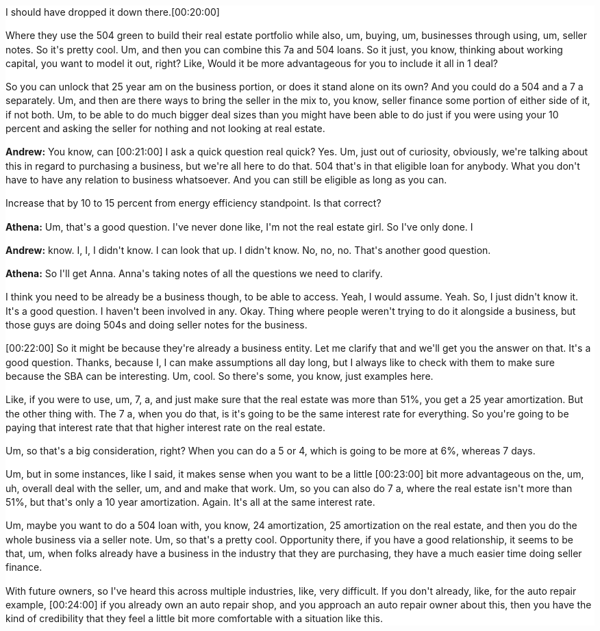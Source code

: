 I should have dropped it down there.[00:20:00] 

Where they use the 504 green to build their real estate portfolio while also, um, buying, um, businesses through using, um, seller notes. So it's pretty cool. Um, and then you can combine this 7a and 504 loans. So it just, you know, thinking about working capital, you want to model it out, right? Like, Would it be more advantageous for you to include it all in 1 deal?

So you can unlock that 25 year am on the business portion, or does it stand alone on its own? And you could do a 504 and a 7 a separately. Um, and then are there ways to bring the seller in the mix to, you know, seller finance some portion of either side of it, if not both. Um, to be able to do much bigger deal sizes than you might have been able to do just if you were using your 10 percent and asking the seller for nothing and not looking at real estate.

**Andrew:** You know, can [00:21:00] I ask a quick question real quick? Yes. Um, just out of curiosity, obviously, we're talking about this in regard to purchasing a business, but we're all here to do that. 504 that's in that eligible loan for anybody. What you don't have to have any relation to business whatsoever. And you can still be eligible as long as you can.

Increase that by 10 to 15 percent from energy efficiency standpoint. Is that correct? 

**Athena:** Um, that's a good question. I've never done like, I'm not the real estate girl. So I've only done. I 

**Andrew:** know. I, I, I didn't know. I can look that up. I didn't know. No, no, no. That's another good question. 

**Athena:** So I'll get Anna. Anna's taking notes of all the questions we need to clarify.

I think you need to be already be a business though, to be able to access. Yeah, I would assume. Yeah. So, I just didn't know it. It's a good question. I haven't been involved in any. Okay. Thing where people weren't trying to do it alongside a business, but those guys are doing 504s and doing seller notes for the business.

[00:22:00] So it might be because they're already a business entity. Let me clarify that and we'll get you the answer on that. It's a good question. Thanks, because I, I can make assumptions all day long, but I always like to check with them to make sure because the SBA can be interesting. Um, cool. So there's some, you know, just examples here.

Like, if you were to use, um, 7, a, and just make sure that the real estate was more than 51%, you get a 25 year amortization. But the other thing with. The 7 a, when you do that, is it's going to be the same interest rate for everything. So you're going to be paying that interest rate that that higher interest rate on the real estate.

Um, so that's a big consideration, right? When you can do a 5 or 4, which is going to be more at 6%, whereas 7 days.

Um, but in some instances, like I said, it makes sense when you want to be a little [00:23:00] bit more advantageous on the, um, uh, overall deal with the seller, um, and and make that work. Um, so you can also do 7 a, where the real estate isn't more than 51%, but that's only a 10 year amortization. Again. It's all at the same interest rate.

Um, maybe you want to do a 504 loan with, you know, 24 amortization, 25 amortization on the real estate, and then you do the whole business via a seller note. Um, so that's a pretty cool. Opportunity there, if you have a good relationship, it seems to be that, um, when folks already have a business in the industry that they are purchasing, they have a much easier time doing seller finance.

With future owners, so I've heard this across multiple industries, like, very difficult. If you don't already, like, for the auto repair example, [00:24:00] if you already own an auto repair shop, and you approach an auto repair owner about this, then you have the kind of credibility that they feel a little bit more comfortable with a situation like this.

